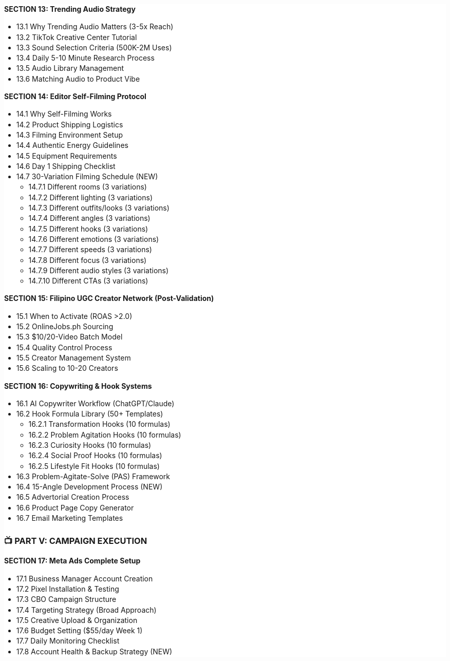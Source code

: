 **SECTION 13: Trending Audio Strategy**
- 13.1 Why Trending Audio Matters (3-5x Reach)
- 13.2 TikTok Creative Center Tutorial
- 13.3 Sound Selection Criteria (500K-2M Uses)
- 13.4 Daily 5-10 Minute Research Process
- 13.5 Audio Library Management
- 13.6 Matching Audio to Product Vibe

**SECTION 14: Editor Self-Filming Protocol**
- 14.1 Why Self-Filming Works
- 14.2 Product Shipping Logistics
- 14.3 Filming Environment Setup
- 14.4 Authentic Energy Guidelines
- 14.5 Equipment Requirements
- 14.6 Day 1 Shipping Checklist
- 14.7 30-Variation Filming Schedule (NEW)
  - 14.7.1 Different rooms (3 variations)
  - 14.7.2 Different lighting (3 variations)
  - 14.7.3 Different outfits/looks (3 variations)
  - 14.7.4 Different angles (3 variations)
  - 14.7.5 Different hooks (3 variations)
  - 14.7.6 Different emotions (3 variations)
  - 14.7.7 Different speeds (3 variations)
  - 14.7.8 Different focus (3 variations)
  - 14.7.9 Different audio styles (3 variations)
  - 14.7.10 Different CTAs (3 variations)

**SECTION 15: Filipino UGC Creator Network (Post-Validation)**
- 15.1 When to Activate (ROAS >2.0)
- 15.2 OnlineJobs.ph Sourcing
- 15.3 $10/20-Video Batch Model
- 15.4 Quality Control Process
- 15.5 Creator Management System
- 15.6 Scaling to 10-20 Creators

**SECTION 16: Copywriting & Hook Systems**
- 16.1 AI Copywriter Workflow (ChatGPT/Claude)
- 16.2 Hook Formula Library (50+ Templates)
  - 16.2.1 Transformation Hooks (10 formulas)
  - 16.2.2 Problem Agitation Hooks (10 formulas)
  - 16.2.3 Curiosity Hooks (10 formulas)
  - 16.2.4 Social Proof Hooks (10 formulas)
  - 16.2.5 Lifestyle Fit Hooks (10 formulas)
- 16.3 Problem-Agitate-Solve (PAS) Framework
- 16.4 15-Angle Development Process (NEW)
- 16.5 Advertorial Creation Process
- 16.6 Product Page Copy Generator
- 16.7 Email Marketing Templates

### 📺 PART V: CAMPAIGN EXECUTION

**SECTION 17: Meta Ads Complete Setup**
- 17.1 Business Manager Account Creation
- 17.2 Pixel Installation & Testing
- 17.3 CBO Campaign Structure
- 17.4 Targeting Strategy (Broad Approach)
- 17.5 Creative Upload & Organization
- 17.6 Budget Setting ($55/day Week 1)
- 17.7 Daily Monitoring Checklist
- 17.8 Account Health & Backup Strategy (NEW)
